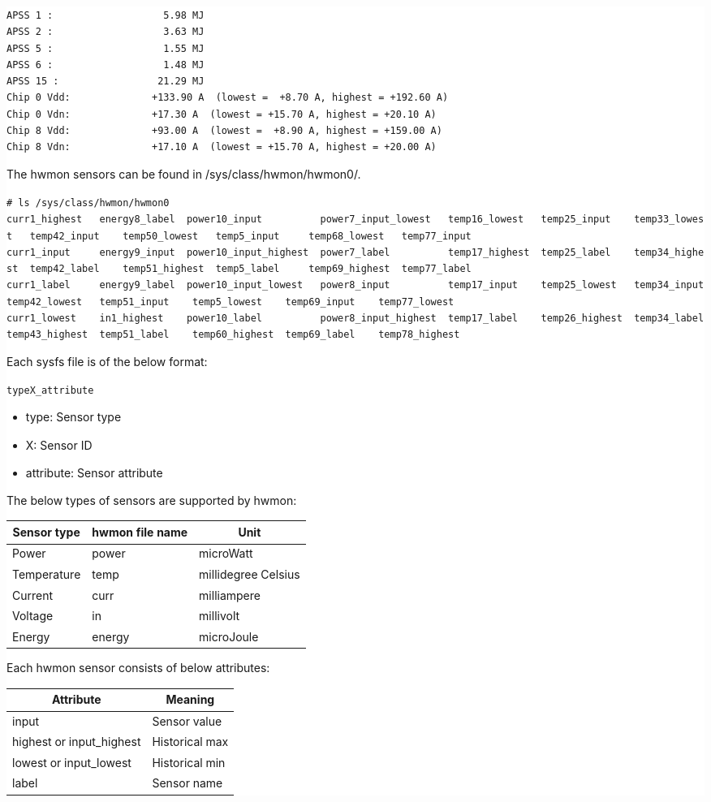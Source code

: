 	APSS 1 :                   5.98 MJ
	APSS 2 :                   3.63 MJ
	APSS 5 :                   1.55 MJ
	APSS 6 :                   1.48 MJ
	APSS 15 :                 21.29 MJ
	Chip 0 Vdd:              +133.90 A  (lowest =  +8.70 A, highest = +192.60 A)
	Chip 0 Vdn:              +17.30 A  (lowest = +15.70 A, highest = +20.10 A)
	Chip 8 Vdd:              +93.00 A  (lowest =  +8.90 A, highest = +159.00 A)
	Chip 8 Vdn:              +17.10 A  (lowest = +15.70 A, highest = +20.00 A)


The hwmon sensors can be found in /sys/class/hwmon/hwmon0/.

	# ls /sys/class/hwmon/hwmon0
	curr1_highest   energy8_label  power10_input          power7_input_lowest   temp16_lowest   temp25_input    temp33_lowest   temp42_input    temp50_lowest   temp5_input     temp68_lowest   temp77_input
	curr1_input     energy9_input  power10_input_highest  power7_label          temp17_highest  temp25_label    temp34_highest  temp42_label    temp51_highest  temp5_label     temp69_highest  temp77_label
	curr1_label     energy9_label  power10_input_lowest   power8_input          temp17_input    temp25_lowest   temp34_input    temp42_lowest   temp51_input    temp5_lowest    temp69_input    temp77_lowest
	curr1_lowest    in1_highest    power10_label          power8_input_highest  temp17_label    temp26_highest  temp34_label    temp43_highest  temp51_label    temp60_highest  temp69_label    temp78_highest

Each sysfs file is of the below format:

	typeX_attribute

- type:  Sensor type

- X: Sensor ID

- attribute: Sensor attribute

The below types of sensors are supported by hwmon:

| Sensor type	| hwmon file name |  Unit		|
|---------------|-----------------|--------------------	|
|  Power	| power	 	  | microWatt   	|
| Temperature	| temp	 	  | millidegree Celsius |
| Current	| curr	 	  | milliampere         |
| Voltage	| in	 	  | millivolt		|
| Energy	| energy	  | microJoule		|


Each hwmon sensor consists of below attributes:

| Attribute		   |  Meaning	    |
|--------------------------|----------------|
| input	 		   | Sensor value   |
| highest or input_highest | Historical max |
| lowest or input_lowest   | Historical min |
| label	 		   | Sensor name    |
